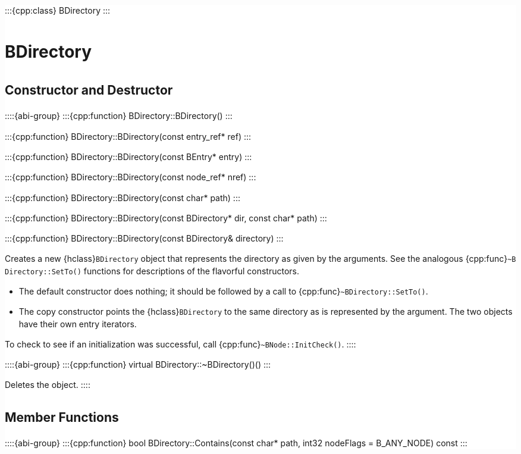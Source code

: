 :::{cpp:class} BDirectory
:::

# BDirectory

## Constructor and Destructor

::::{abi-group}
:::{cpp:function} BDirectory::BDirectory()
:::

:::{cpp:function} BDirectory::BDirectory(const entry_ref* ref)
:::

:::{cpp:function} BDirectory::BDirectory(const BEntry* entry)
:::

:::{cpp:function} BDirectory::BDirectory(const node_ref* nref)
:::

:::{cpp:function} BDirectory::BDirectory(const char* path)
:::

:::{cpp:function} BDirectory::BDirectory(const BDirectory* dir, const char* path)
:::

:::{cpp:function} BDirectory::BDirectory(const BDirectory& directory)
:::

Creates a new {hclass}`BDirectory` object that represents the directory as
given by the arguments. See the analogous {cpp:func}`~BDirectory::SetTo()`
functions for descriptions of the flavorful constructors.

- The default constructor does nothing; it should be followed by a call to
  {cpp:func}`~BDirectory::SetTo()`.

- The copy constructor points the {hclass}`BDirectory` to the same
  directory as is represented by the argument. The two objects have their
  own entry iterators.

To check to see if an initialization was successful, call
{cpp:func}`~BNode::InitCheck()`.
::::

::::{abi-group}
:::{cpp:function} virtual BDirectory::~BDirectory()()
:::

Deletes the object.
::::

## Member Functions

::::{abi-group}
:::{cpp:function} bool BDirectory::Contains(const char* path, int32 nodeFlags = B_ANY_NODE) const
:::
